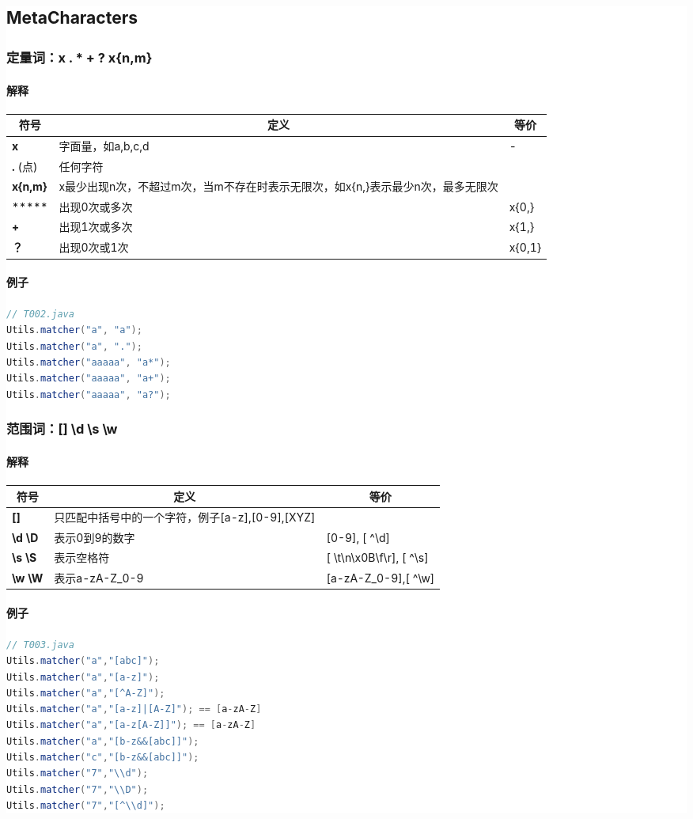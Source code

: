 ## MetaCharacters

### 定量词：x  .  *  +  ?  x{n,m}

#### 解释

| 符号       | 定义                                                         | 等价   |
| ---------- | ------------------------------------------------------------ | ------ |
| **x**      | 字面量，如a,b,c,d                                            | -      |
| **.** (点) | 任何字符                                                     |        |
| **x{n,m}** | x最少出现n次，不超过m次，当m不存在时表示无限次，如x{n,}表示最少n次，最多无限次 |        |
| *****      | 出现0次或多次                                                | x{0,}  |
| **+**      | 出现1次或多次                                                | x{1,}  |
| **？**     | 出现0次或1次                                                 | x{0,1} |

#### 例子

```java
// T002.java
Utils.matcher("a", "a");
Utils.matcher("a", ".");
Utils.matcher("aaaaa", "a*");
Utils.matcher("aaaaa", "a+");
Utils.matcher("aaaaa", "a?");
```

### 范围词：[] \d \s \w

#### 解释

| 符号       | 定义                                            | 等价                    |
| ---------- | ----------------------------------------------- | ----------------------- |
| **[]**     | 只匹配中括号中的一个字符，例子[a-z],[0-9],[XYZ] |                         |
| **\d  \D** | 表示0到9的数字                                  | [0-9], [ ^\d]           |
| **\s  \S** | 表示空格符                                      | [ \t\n\x0B\f\r], [ ^\s] |
| **\w  \W** | 表示a-zA-Z_0-9                                  | [a-zA-Z_0-9],[ ^\w]     |

#### 例子

```java
// T003.java
Utils.matcher("a","[abc]");
Utils.matcher("a","[a-z]");
Utils.matcher("a","[^A-Z]");
Utils.matcher("a","[a-z]|[A-Z]"); == [a-zA-Z]
Utils.matcher("a","[a-z[A-Z]]"); == [a-zA-Z]
Utils.matcher("a","[b-z&&[abc]]");
Utils.matcher("c","[b-z&&[abc]]");
Utils.matcher("7","\\d");
Utils.matcher("7","\\D");
Utils.matcher("7","[^\\d]");
```
